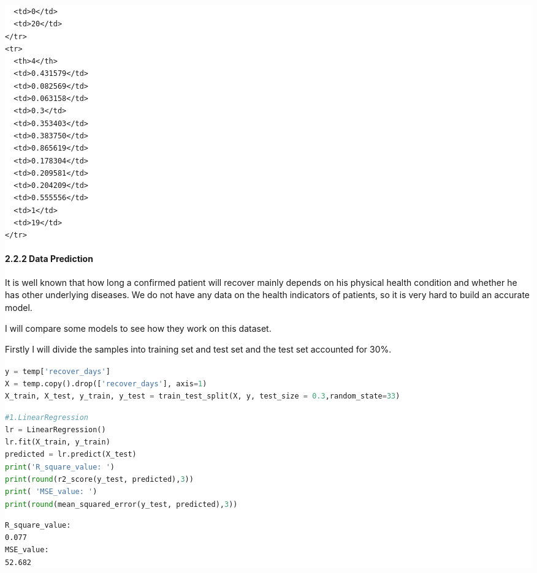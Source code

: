       <td>0</td>
      <td>20</td>
    </tr>
    <tr>
      <th>4</th>
      <td>0.431579</td>
      <td>0.082569</td>
      <td>0.063158</td>
      <td>0.3</td>
      <td>0.353403</td>
      <td>0.383750</td>
      <td>0.865619</td>
      <td>0.178304</td>
      <td>0.209581</td>
      <td>0.204209</td>
      <td>0.555556</td>
      <td>1</td>
      <td>19</td>
    </tr>
  </tbody>
</table>
</div>



#### 2.2.2 Data Prediction
It is well known that how long a confirmed patient will recover mainly depends on his physical health condition and whether he has other underlying diseases. We do not have any data on the health indicators of patients, so it is very hard to build an accurate model.

I will compare some models to see how they work on this dataset.

Firstly I will divide the samples into training set and test set and the test set accounted for 30%.


```python
y = temp['recover_days']
X = temp.copy().drop(['recover_days'], axis=1)
X_train, X_test, y_train, y_test = train_test_split(X, y, test_size = 0.3,random_state=33)
```


```python
#1.LinearRegression
lr = LinearRegression()
lr.fit(X_train, y_train)
predicted = lr.predict(X_test)
print('R_square_value: ')
print(round(r2_score(y_test, predicted),3))
print( 'MSE_value: ')
print(round(mean_squared_error(y_test, predicted),3))
```

    R_square_value: 
    0.077
    MSE_value: 
    52.682
